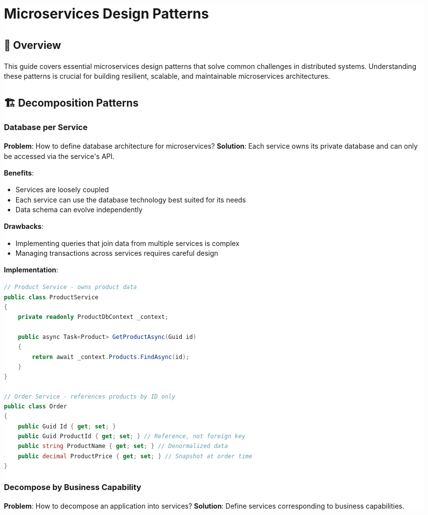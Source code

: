 # Microservices Design Patterns

## 🎯 Overview
This guide covers essential microservices design patterns that solve common challenges in distributed systems. Understanding these patterns is crucial for building resilient, scalable, and maintainable microservices architectures.

## 🏗️ Decomposition Patterns

### Database per Service
**Problem**: How to define database architecture for microservices?
**Solution**: Each service owns its private database and can only be accessed via the service's API.

**Benefits**:
- Services are loosely coupled
- Each service can use the database technology best suited for its needs
- Data schema can evolve independently

**Drawbacks**:
- Implementing queries that join data from multiple services is complex
- Managing transactions across services requires careful design

**Implementation**:
```csharp
// Product Service - owns product data
public class ProductService
{
    private readonly ProductDbContext _context;
    
    public async Task<Product> GetProductAsync(Guid id)
    {
        return await _context.Products.FindAsync(id);
    }
}

// Order Service - references products by ID only
public class Order
{
    public Guid Id { get; set; }
    public Guid ProductId { get; set; } // Reference, not foreign key
    public string ProductName { get; set; } // Denormalized data
    public decimal ProductPrice { get; set; } // Snapshot at order time
}
```

### Decompose by Business Capability
**Problem**: How to decompose an application into services?
**Solution**: Define services corresponding to business capabilities.
